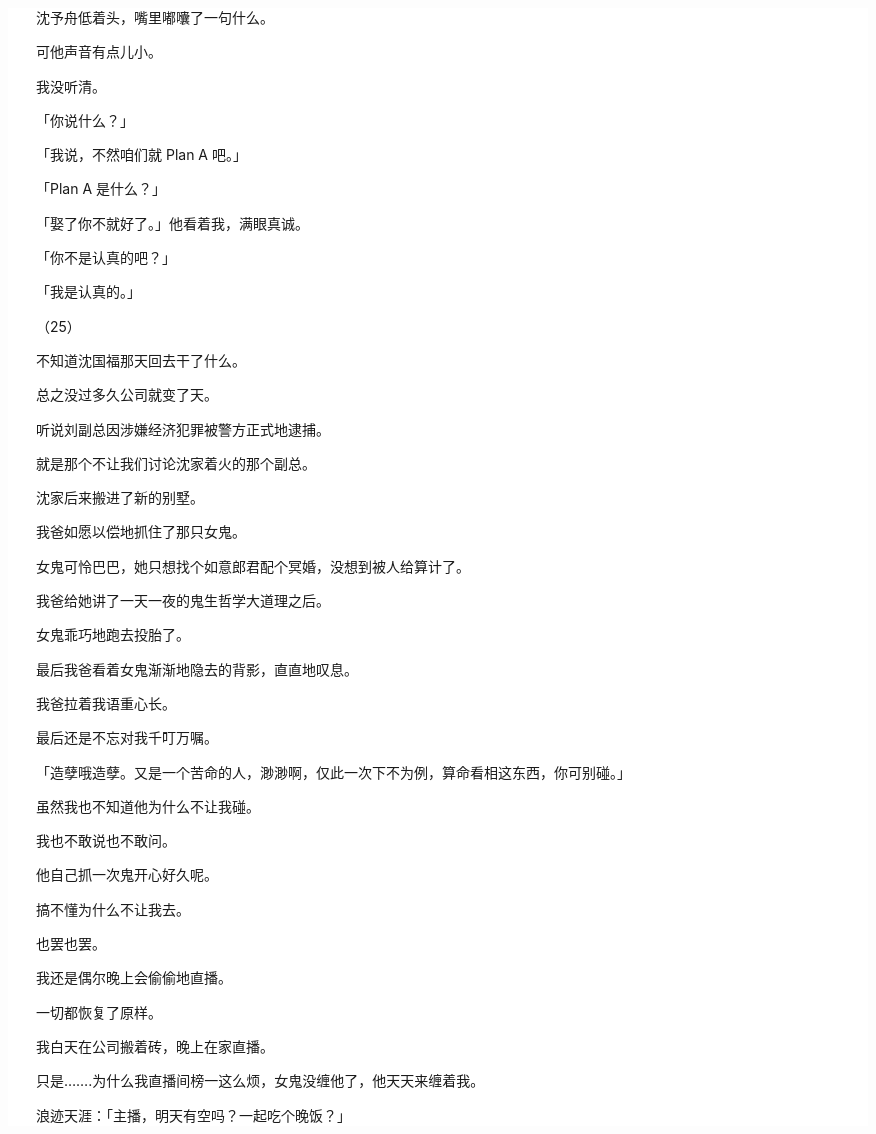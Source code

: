 &emsp;&emsp;沈予舟低着头，嘴里嘟囔了一句什么。  
  
&emsp;&emsp;可他声音有点儿小。  
  
&emsp;&emsp;我没听清。  
  
&emsp;&emsp;「你说什么？」  
  
&emsp;&emsp;「我说，不然咱们就 Plan A 吧。」  
  
&emsp;&emsp;「Plan A 是什么？」  
  
&emsp;&emsp;「娶了你不就好了。」他看着我，满眼真诚。  
  
&emsp;&emsp;「你不是认真的吧？」  
  
&emsp;&emsp;「我是认真的。」  
  
&emsp;&emsp;（25）  
  
&emsp;&emsp;不知道沈国福那天回去干了什么。  
  
&emsp;&emsp;总之没过多久公司就变了天。  
  
&emsp;&emsp;听说刘副总因涉嫌经济犯罪被警方正式地逮捕。  
  
&emsp;&emsp;就是那个不让我们讨论沈家着火的那个副总。  
  
&emsp;&emsp;沈家后来搬进了新的别墅。  
  
&emsp;&emsp;我爸如愿以偿地抓住了那只女鬼。  
  
&emsp;&emsp;女鬼可怜巴巴，她只想找个如意郎君配个冥婚，没想到被人给算计了。  
  
&emsp;&emsp;我爸给她讲了一天一夜的鬼生哲学大道理之后。  
  
&emsp;&emsp;女鬼乖巧地跑去投胎了。  
  
&emsp;&emsp;最后我爸看着女鬼渐渐地隐去的背影，直直地叹息。  
  
&emsp;&emsp;我爸拉着我语重心长。  
  
&emsp;&emsp;最后还是不忘对我千叮万嘱。  
  
&emsp;&emsp;「造孽哦造孽。又是一个苦命的人，渺渺啊，仅此一次下不为例，算命看相这东西，你可别碰。」  
  
&emsp;&emsp;虽然我也不知道他为什么不让我碰。  
  
&emsp;&emsp;我也不敢说也不敢问。  
  
&emsp;&emsp;他自己抓一次鬼开心好久呢。  
  
&emsp;&emsp;搞不懂为什么不让我去。  
  
&emsp;&emsp;也罢也罢。  
  
&emsp;&emsp;我还是偶尔晚上会偷偷地直播。  
  
&emsp;&emsp;一切都恢复了原样。  
  
&emsp;&emsp;我白天在公司搬着砖，晚上在家直播。  
  
&emsp;&emsp;只是…….为什么我直播间榜一这么烦，女鬼没缠他了，他天天来缠着我。  
  
&emsp;&emsp;浪迹天涯：「主播，明天有空吗？一起吃个晚饭？」  
  